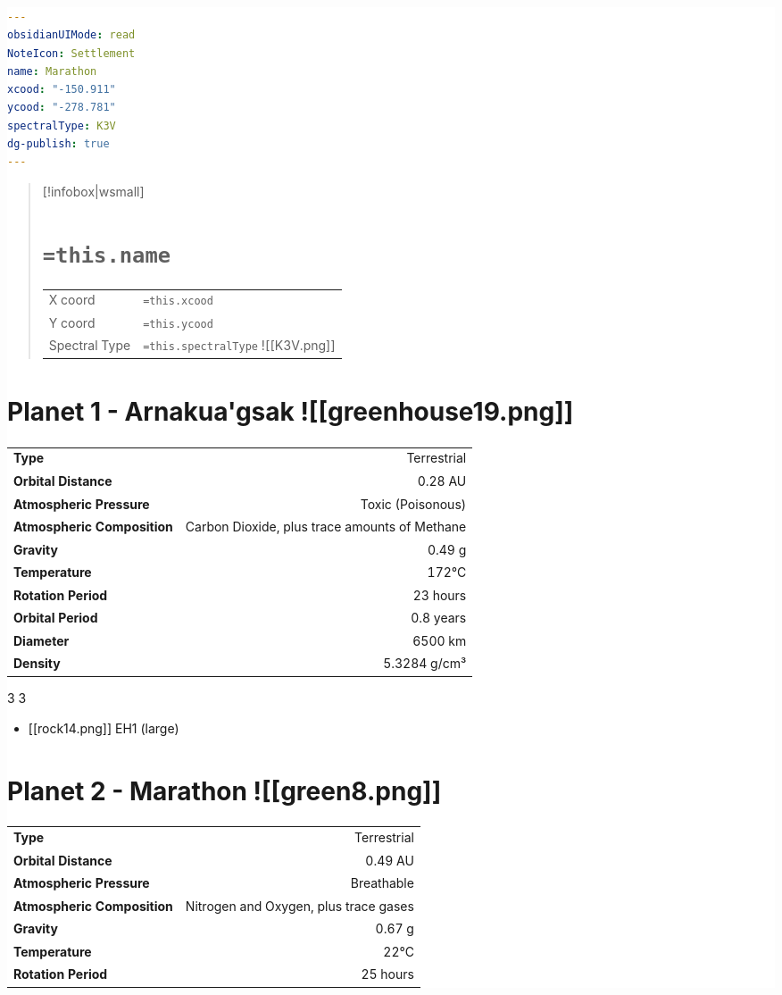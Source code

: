 ```yaml
---
obsidianUIMode: read
NoteIcon: Settlement
name: Marathon
xcood: "-150.911"
ycood: "-278.781"
spectralType: K3V
dg-publish: true
---
```

> [!infobox|wsmall]
> # `=this.name`
> | | |
> | - | - |
> | X coord | `=this.xcood` |
> | Y coord| `=this.ycood` |
> | Spectral Type | `=this.spectralType` ![[K3V.png]] |

# Planet 1 - Arnakua'gsak ![[greenhouse19.png]]
|                             |                           |
| --------------------------- | -------------------------:|
| **Type**                    |             Terrestrial |
| **Orbital Distance**        |   0.28 AU |
| **Atmospheric Pressure**    |       Toxic (Poisonous) |
| **Atmospheric Composition** |      Carbon Dioxide, plus trace amounts of Methane |
| **Gravity**                 |        0.49 g |
| **Temperature**             |    172°C |
| **Rotation Period**         |  23 hours |
| **Orbital Period** | 0.8 years |
| **Diameter**                |      6500 km | 
| **Density**                 |    5.3284 g/cm³ |



3
3

- [[rock14.png]] EH1 (large)

# Planet 2 - Marathon ![[green8.png]]
|                             |                           |
| --------------------------- | -------------------------:|
| **Type**                    |             Terrestrial |
| **Orbital Distance**        |   0.49 AU |
| **Atmospheric Pressure**    |       Breathable |
| **Atmospheric Composition** |      Nitrogen and Oxygen, plus trace gases |
| **Gravity**                 |        0.67 g |
| **Temperature**             |    22°C |
| **Rotation Period**         |  25 hours |